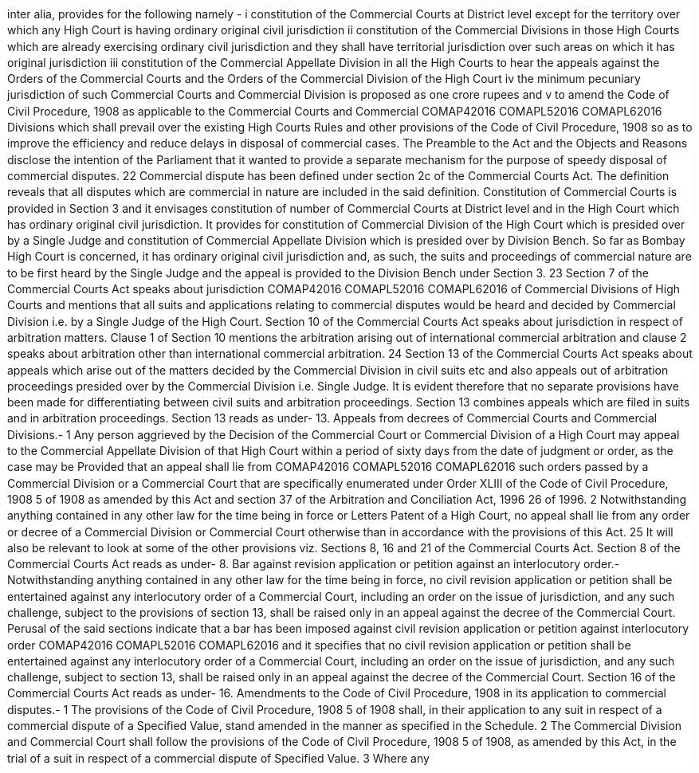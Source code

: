 inter alia, provides for the following namely - i constitution of the Commercial Courts at District level except for the territory over which any High Court is having ordinary original civil jurisdiction ii constitution of the Commercial Divisions in those High Courts which are already exercising ordinary civil jurisdiction and they shall have territorial jurisdiction over such areas on which it has original jurisdiction iii constitution of the Commercial Appellate Division in all the High Courts to hear the appeals against the Orders of the Commercial Courts and the Orders of the Commercial Division of the High Court iv the minimum pecuniary jurisdiction of such Commercial Courts and Commercial Division is proposed as one crore rupees and v to amend the Code of Civil Procedure, 1908 as applicable to the Commercial Courts and Commercial COMAP42016 COMAPL52016 COMAPL62016 Divisions which shall prevail over the existing High Courts Rules and other provisions of the Code of Civil Procedure, 1908 so as to improve the efficiency and reduce delays in disposal of commercial cases. The Preamble to the Act and the Objects and Reasons disclose the intention of the Parliament that it wanted to provide a separate mechanism for the purpose of speedy disposal of commercial disputes. 22 Commercial dispute has been defined under section 2c of the Commercial Courts Act. The definition reveals that all disputes which are commercial in nature are included in the said definition. Constitution of Commercial Courts is provided in Section 3 and it envisages constitution of number of Commercial Courts at District level and in the High Court which has ordinary original civil jurisdiction. It provides for constitution of Commercial Division of the High Court which is presided over by a Single Judge and constitution of Commercial Appellate Division which is presided over by Division Bench. So far as Bombay High Court is concerned, it has ordinary original civil jurisdiction and, as such, the suits and proceedings of commercial nature are to be first heard by the Single Judge and the appeal is provided to the Division Bench under Section 3. 23 Section 7 of the Commercial Courts Act speaks about jurisdiction COMAP42016 COMAPL52016 COMAPL62016 of Commercial Divisions of High Courts and mentions that all suits and applications relating to commercial disputes would be heard and decided by Commercial Division i.e. by a Single Judge of the High Court. Section 10 of the Commercial Courts Act speaks about jurisdiction in respect of arbitration matters. Clause 1 of Section 10 mentions the arbitration arising out of international commercial arbitration and clause 2 speaks about arbitration other than international commercial arbitration. 24 Section 13 of the Commercial Courts Act speaks about appeals which arise out of the matters decided by the Commercial Division in civil suits etc and also appeals out of arbitration proceedings presided over by the Commercial Division i.e. Single Judge. It is evident therefore that no separate provisions have been made for differentiating between civil suits and arbitration proceedings. Section 13 combines appeals which are filed in suits and in arbitration proceedings. Section 13 reads as under- 13. Appeals from decrees of Commercial Courts and Commercial Divisions.- 1 Any person aggrieved by the Decision of the Commercial Court or Commercial Division of a High Court may appeal to the Commercial Appellate Division of that High Court within a period of sixty days from the date of judgment or order, as the case may be Provided that an appeal shall lie from COMAP42016 COMAPL52016 COMAPL62016 such orders passed by a Commercial Division or a Commercial Court that are specifically enumerated under Order XLIII of the Code of Civil Procedure, 1908 5 of 1908 as amended by this Act and section 37 of the Arbitration and Conciliation Act, 1996 26 of 1996. 2 Notwithstanding anything contained in any other law for the time being in force or Letters Patent of a High Court, no appeal shall lie from any order or decree of a Commercial Division or Commercial Court otherwise than in accordance with the provisions of this Act. 25 It will also be relevant to look at some of the other provisions viz. Sections 8, 16 and 21 of the Commercial Courts Act. Section 8 of the Commercial Courts Act reads as under- 8. Bar against revision application or petition against an interlocutory order.- Notwithstanding anything contained in any other law for the time being in force, no civil revision application or petition shall be entertained against any interlocutory order of a Commercial Court, including an order on the issue of jurisdiction, and any such challenge, subject to the provisions of section 13, shall be raised only in an appeal against the decree of the Commercial Court. Perusal of the said sections indicate that a bar has been imposed against civil revision application or petition against interlocutory order COMAP42016 COMAPL52016 COMAPL62016 and it specifies that no civil revision application or petition shall be entertained against any interlocutory order of a Commercial Court, including an order on the issue of jurisdiction, and any such challenge, subject to section 13, shall be raised only in an appeal against the decree of the Commercial Court. Section 16 of the Commercial Courts Act reads as under- 16. Amendments to the Code of Civil Procedure, 1908 in its application to commercial disputes.- 1 The provisions of the Code of Civil Procedure, 1908 5 of 1908 shall, in their application to any suit in respect of a commercial dispute of a Specified Value, stand amended in the manner as specified in the Schedule. 2 The Commercial Division and Commercial Court shall follow the provisions of the Code of Civil Procedure, 1908 5 of 1908, as amended by this Act, in the trial of a suit in respect of a commercial dispute of Specified Value. 3 Where any
